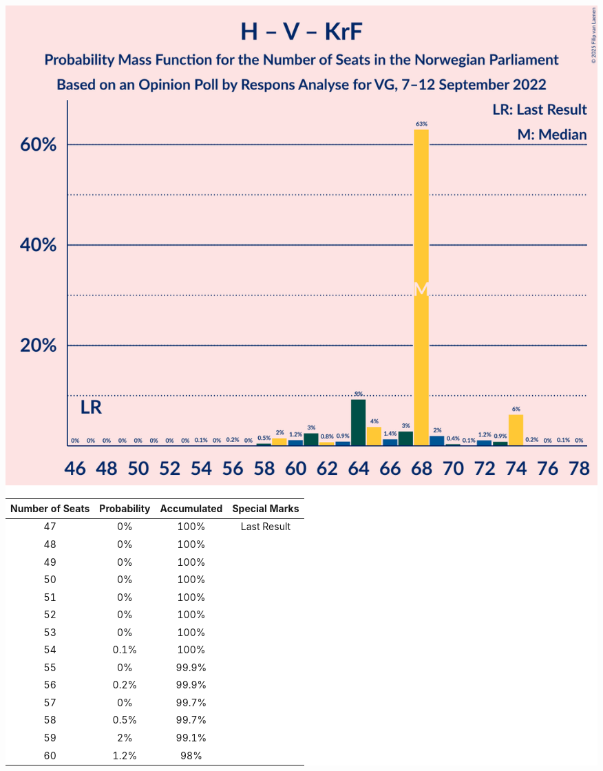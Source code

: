 ![Graph with seats probability mass function not yet produced](2022-09-12-ResponsAnalyse-coalitions-seats-pmf-h–v–krf.png "Seats Probability Mass Function")

| Number of Seats | Probability | Accumulated | Special Marks |
|:---------------:|:-----------:|:-----------:|:-------------:|
| 47 | 0% | 100% | Last Result |
| 48 | 0% | 100% |  |
| 49 | 0% | 100% |  |
| 50 | 0% | 100% |  |
| 51 | 0% | 100% |  |
| 52 | 0% | 100% |  |
| 53 | 0% | 100% |  |
| 54 | 0.1% | 100% |  |
| 55 | 0% | 99.9% |  |
| 56 | 0.2% | 99.9% |  |
| 57 | 0% | 99.7% |  |
| 58 | 0.5% | 99.7% |  |
| 59 | 2% | 99.1% |  |
| 60 | 1.2% | 98% |  |